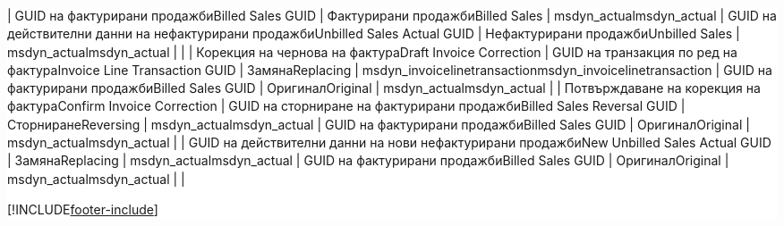 | <span data-ttu-id="59b4d-337">GUID на фактурирани продажби</span><span class="sxs-lookup"><span data-stu-id="59b4d-337">Billed Sales GUID</span></span>              | <span data-ttu-id="59b4d-338">Фактурирани продажби</span><span class="sxs-lookup"><span data-stu-id="59b4d-338">Billed Sales</span></span>                  | <span data-ttu-id="59b4d-339">msdyn_actual</span><span class="sxs-lookup"><span data-stu-id="59b4d-339">msdyn_actual</span></span>       | <span data-ttu-id="59b4d-340">GUID на действителни данни на нефактурирани продажби</span><span class="sxs-lookup"><span data-stu-id="59b4d-340">Unbilled Sales Actual GUID</span></span>   | <span data-ttu-id="59b4d-341">Нефактурирани продажби</span><span class="sxs-lookup"><span data-stu-id="59b4d-341">Unbilled Sales</span></span>               | <span data-ttu-id="59b4d-342">msdyn_actual</span><span class="sxs-lookup"><span data-stu-id="59b4d-342">msdyn_actual</span></span>       |                    |
| <span data-ttu-id="59b4d-343">Корекция на чернова на фактура</span><span class="sxs-lookup"><span data-stu-id="59b4d-343">Draft Invoice Correction</span></span>       | <span data-ttu-id="59b4d-344">GUID на транзакция по ред на фактура</span><span class="sxs-lookup"><span data-stu-id="59b4d-344">Invoice Line Transaction GUID</span></span> | <span data-ttu-id="59b4d-345">Замяна</span><span class="sxs-lookup"><span data-stu-id="59b4d-345">Replacing</span></span>          | <span data-ttu-id="59b4d-346">msdyn_invoicelinetransaction</span><span class="sxs-lookup"><span data-stu-id="59b4d-346">msdyn_invoicelinetransaction</span></span> | <span data-ttu-id="59b4d-347">GUID на фактурирани продажби</span><span class="sxs-lookup"><span data-stu-id="59b4d-347">Billed Sales GUID</span></span>            | <span data-ttu-id="59b4d-348">Оригинал</span><span class="sxs-lookup"><span data-stu-id="59b4d-348">Original</span></span>           | <span data-ttu-id="59b4d-349">msdyn_actual</span><span class="sxs-lookup"><span data-stu-id="59b4d-349">msdyn_actual</span></span>       |
| <span data-ttu-id="59b4d-350">Потвърждаване на корекция на фактура</span><span class="sxs-lookup"><span data-stu-id="59b4d-350">Confirm Invoice Correction</span></span>     | <span data-ttu-id="59b4d-351">GUID на сторниране на фактурирани продажби</span><span class="sxs-lookup"><span data-stu-id="59b4d-351">Billed Sales Reversal GUID</span></span>    | <span data-ttu-id="59b4d-352">Сторниране</span><span class="sxs-lookup"><span data-stu-id="59b4d-352">Reversing</span></span>          | <span data-ttu-id="59b4d-353">msdyn_actual</span><span class="sxs-lookup"><span data-stu-id="59b4d-353">msdyn_actual</span></span>                 | <span data-ttu-id="59b4d-354">GUID на фактурирани продажби</span><span class="sxs-lookup"><span data-stu-id="59b4d-354">Billed Sales GUID</span></span>            | <span data-ttu-id="59b4d-355">Оригинал</span><span class="sxs-lookup"><span data-stu-id="59b4d-355">Original</span></span>           | <span data-ttu-id="59b4d-356">msdyn_actual</span><span class="sxs-lookup"><span data-stu-id="59b4d-356">msdyn_actual</span></span>       |
| <span data-ttu-id="59b4d-357">GUID на действителни данни на нови нефактурирани продажби</span><span class="sxs-lookup"><span data-stu-id="59b4d-357">New Unbilled Sales Actual GUID</span></span> | <span data-ttu-id="59b4d-358">Замяна</span><span class="sxs-lookup"><span data-stu-id="59b4d-358">Replacing</span></span>                     | <span data-ttu-id="59b4d-359">msdyn_actual</span><span class="sxs-lookup"><span data-stu-id="59b4d-359">msdyn_actual</span></span>       | <span data-ttu-id="59b4d-360">GUID на фактурирани продажби</span><span class="sxs-lookup"><span data-stu-id="59b4d-360">Billed Sales GUID</span></span>            | <span data-ttu-id="59b4d-361">Оригинал</span><span class="sxs-lookup"><span data-stu-id="59b4d-361">Original</span></span>                     | <span data-ttu-id="59b4d-362">msdyn_actual</span><span class="sxs-lookup"><span data-stu-id="59b4d-362">msdyn_actual</span></span>       |                    |


[!INCLUDE[footer-include](../includes/footer-banner.md)]